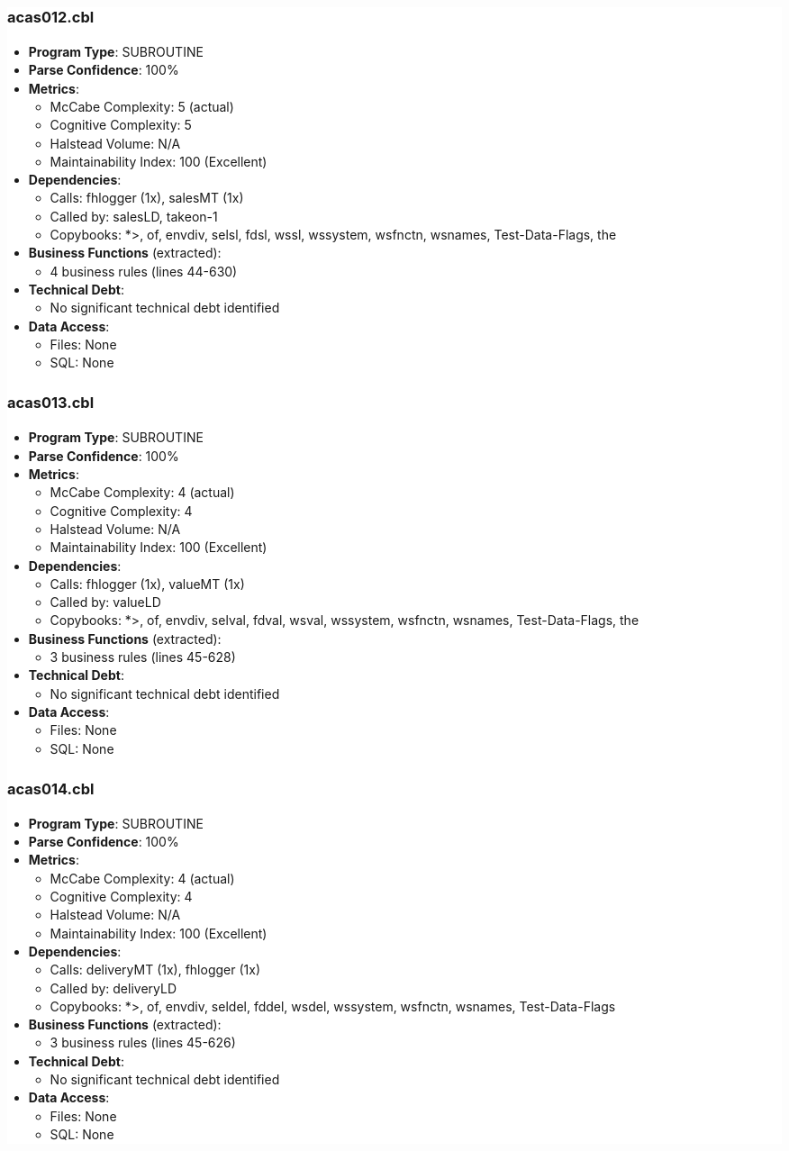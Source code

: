 
### acas012.cbl
- **Program Type**: SUBROUTINE 
- **Parse Confidence**: 100%
- **Metrics**:
  - McCabe Complexity: 5 (actual)
  - Cognitive Complexity: 5
  - Halstead Volume: N/A
  - Maintainability Index: 100 (Excellent)
- **Dependencies**:
  - Calls: fhlogger (1x), salesMT (1x)
  - Called by: salesLD, takeon-1
  - Copybooks: *>, of, envdiv, selsl, fdsl, wssl, wssystem, wsfnctn, wsnames, Test-Data-Flags, the
- **Business Functions** (extracted):
  - 4 business rules (lines 44-630)
- **Technical Debt**:
    - No significant technical debt identified
- **Data Access**:
  - Files: None
  - SQL: None

### acas013.cbl
- **Program Type**: SUBROUTINE 
- **Parse Confidence**: 100%
- **Metrics**:
  - McCabe Complexity: 4 (actual)
  - Cognitive Complexity: 4
  - Halstead Volume: N/A
  - Maintainability Index: 100 (Excellent)
- **Dependencies**:
  - Calls: fhlogger (1x), valueMT (1x)
  - Called by: valueLD
  - Copybooks: *>, of, envdiv, selval, fdval, wsval, wssystem, wsfnctn, wsnames, Test-Data-Flags, the
- **Business Functions** (extracted):
  - 3 business rules (lines 45-628)
- **Technical Debt**:
    - No significant technical debt identified
- **Data Access**:
  - Files: None
  - SQL: None

### acas014.cbl
- **Program Type**: SUBROUTINE 
- **Parse Confidence**: 100%
- **Metrics**:
  - McCabe Complexity: 4 (actual)
  - Cognitive Complexity: 4
  - Halstead Volume: N/A
  - Maintainability Index: 100 (Excellent)
- **Dependencies**:
  - Calls: deliveryMT (1x), fhlogger (1x)
  - Called by: deliveryLD
  - Copybooks: *>, of, envdiv, seldel, fddel, wsdel, wssystem, wsfnctn, wsnames, Test-Data-Flags
- **Business Functions** (extracted):
  - 3 business rules (lines 45-626)
- **Technical Debt**:
    - No significant technical debt identified
- **Data Access**:
  - Files: None
  - SQL: None
